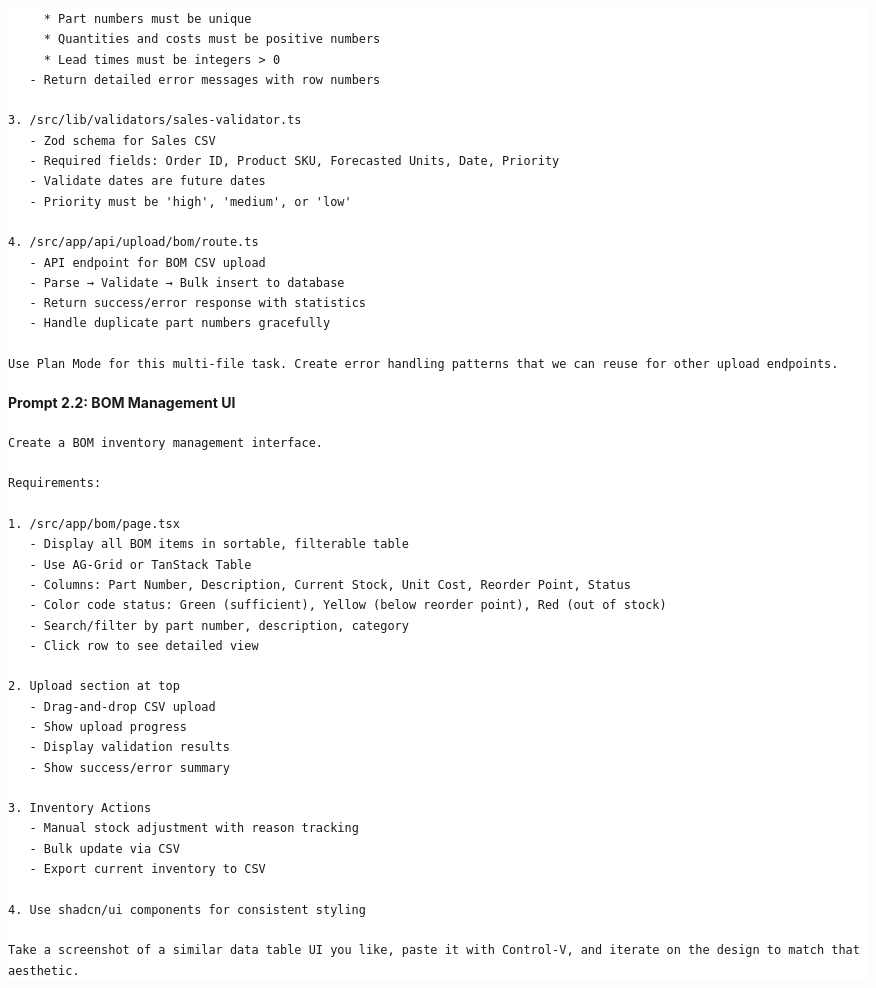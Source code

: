 ```
     * Part numbers must be unique
     * Quantities and costs must be positive numbers
     * Lead times must be integers > 0
   - Return detailed error messages with row numbers

3. /src/lib/validators/sales-validator.ts
   - Zod schema for Sales CSV
   - Required fields: Order ID, Product SKU, Forecasted Units, Date, Priority
   - Validate dates are future dates
   - Priority must be 'high', 'medium', or 'low'

4. /src/app/api/upload/bom/route.ts
   - API endpoint for BOM CSV upload
   - Parse → Validate → Bulk insert to database
   - Return success/error response with statistics
   - Handle duplicate part numbers gracefully

Use Plan Mode for this multi-file task. Create error handling patterns that we can reuse for other upload endpoints.
```

#### Prompt 2.2: BOM Management UI

```
Create a BOM inventory management interface.

Requirements:

1. /src/app/bom/page.tsx
   - Display all BOM items in sortable, filterable table
   - Use AG-Grid or TanStack Table
   - Columns: Part Number, Description, Current Stock, Unit Cost, Reorder Point, Status
   - Color code status: Green (sufficient), Yellow (below reorder point), Red (out of stock)
   - Search/filter by part number, description, category
   - Click row to see detailed view

2. Upload section at top
   - Drag-and-drop CSV upload
   - Show upload progress
   - Display validation results
   - Show success/error summary

3. Inventory Actions
   - Manual stock adjustment with reason tracking
   - Bulk update via CSV
   - Export current inventory to CSV

4. Use shadcn/ui components for consistent styling

Take a screenshot of a similar data table UI you like, paste it with Control-V, and iterate on the design to match that aesthetic.
```

